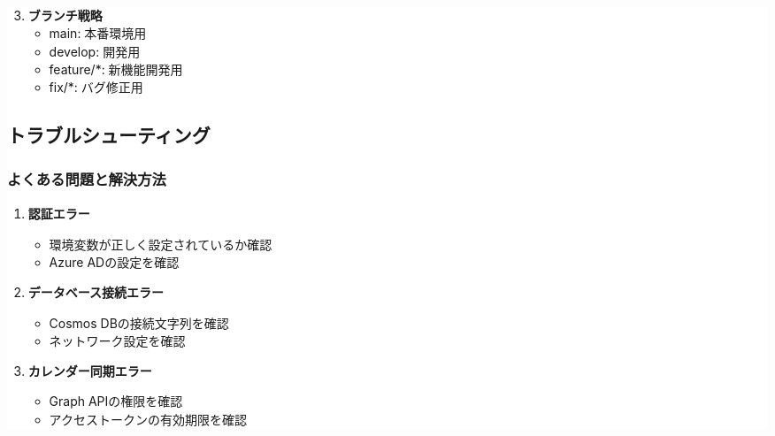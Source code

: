 3. **ブランチ戦略**
   - main: 本番環境用
   - develop: 開発用
   - feature/*: 新機能開発用
   - fix/*: バグ修正用

## トラブルシューティング

### よくある問題と解決方法

1. **認証エラー**
   - 環境変数が正しく設定されているか確認
   - Azure ADの設定を確認

2. **データベース接続エラー**
   - Cosmos DBの接続文字列を確認
   - ネットワーク設定を確認

3. **カレンダー同期エラー**
   - Graph APIの権限を確認
   - アクセストークンの有効期限を確認
